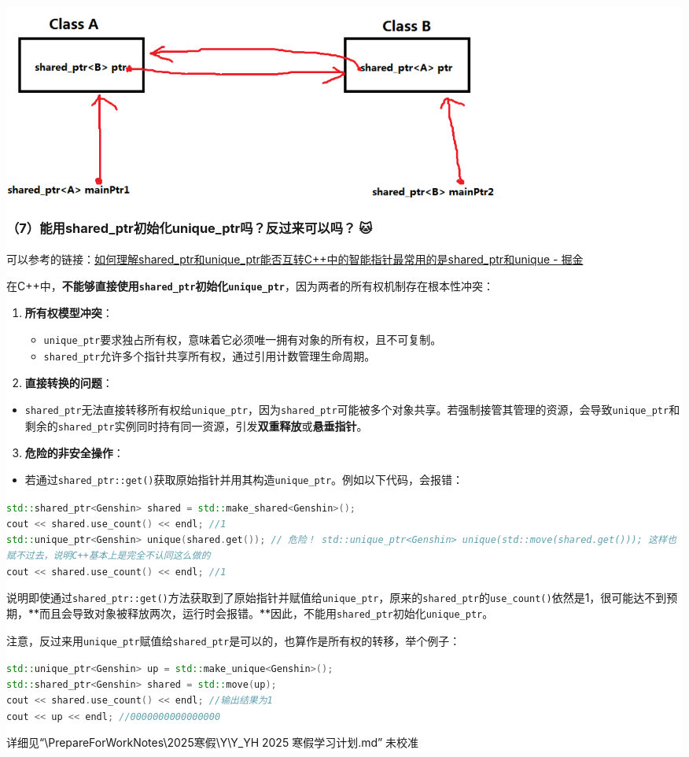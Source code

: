 <img src="assets/image-20250305152345585.png" alt="image-20250305152345585" style="zoom: 67%;" />



### （7）能用shared_ptr初始化unique_ptr吗？反过来可以吗？ :cat:

可以参考的链接：[如何理解shared_ptr和unique_ptr能否互转C++中的智能指针最常用的是shared_ptr和unique - 掘金](https://juejin.cn/post/7096514898800148488)

在C++中，**不能够直接使用`shared_ptr`初始化`unique_ptr`**，因为两者的所有权机制存在根本性冲突：

1. **所有权模型冲突**：
   - `unique_ptr`要求独占所有权，意味着它必须唯一拥有对象的所有权，且不可复制。
   - `shared_ptr`允许多个指针共享所有权，通过引用计数管理生命周期。

2. **直接转换的问题**：

- `shared_ptr`无法直接转移所有权给`unique_ptr`，因为`shared_ptr`可能被多个对象共享。若强制接管其管理的资源，会导致`unique_ptr`和剩余的`shared_ptr`实例同时持有同一资源，引发**双重释放**或**悬垂指针**。



3. **危险的非安全操作**：

- 若通过`shared_ptr::get()`获取原始指针并用其构造`unique_ptr`。例如以下代码，会报错：

```c++
std::shared_ptr<Genshin> shared = std::make_shared<Genshin>();
cout << shared.use_count() << endl; //1
std::unique_ptr<Genshin> unique(shared.get()); // 危险！ std::unique_ptr<Genshin> unique(std::move(shared.get())); 这样也赋不过去，说明C++基本上是完全不认同这么做的
cout << shared.use_count() << endl; //1
```

说明即使通过`shared_ptr::get()`方法获取到了原始指针并赋值给`unique_ptr`，原来的`shared_ptr`的`use_count()`依然是1，很可能达不到预期，**而且会导致对象被释放两次，运行时会报错。**因此，不能用`shared_ptr`初始化`unique_ptr`。



注意，反过来用`unique_ptr`赋值给`shared_ptr`是可以的，也算作是所有权的转移，举个例子：

```c++
std::unique_ptr<Genshin> up = std::make_unique<Genshin>();
std::shared_ptr<Genshin> shared = std::move(up);
cout << shared.use_count() << endl; //输出结果为1
cout << up << endl; //0000000000000000
```
详细见“\PrepareForWorkNotes\2025寒假\Y\Y_YH 2025 寒假学习计划.md”  未校准

